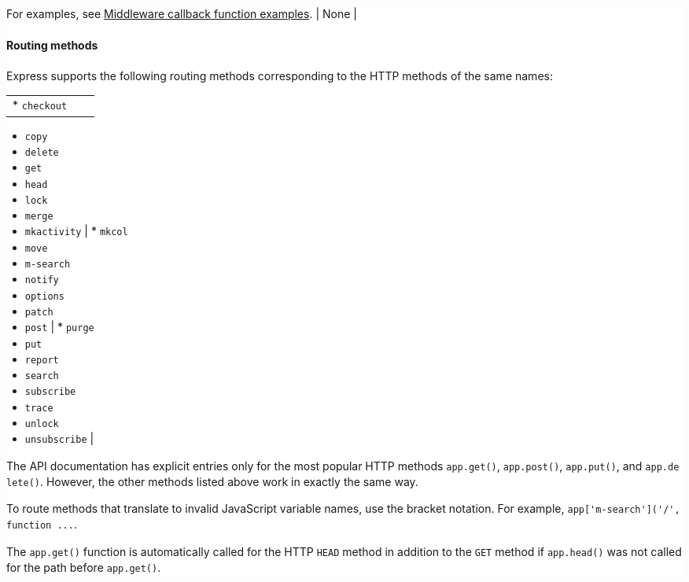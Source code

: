 For examples, see [Middleware callback function examples](#middleware-callback-function-examples).
 |  None  |


#### Routing methods


Express supports the following routing methods corresponding to the HTTP methods of the same names:




|  |  |  |
| --- | --- | --- |
| * `checkout`
* `copy`
* `delete`
* `get`
* `head`
* `lock`
* `merge`
* `mkactivity`
 | * `mkcol`
* `move`
* `m-search`
* `notify`
* `options`
* `patch`
* `post`
 | * `purge`
* `put`
* `report`
* `search`
* `subscribe`
* `trace`
* `unlock`
* `unsubscribe`
 |


The API documentation has explicit entries only for the most popular HTTP methods `app.get()`,
`app.post()`, `app.put()`, and `app.delete()`.
However, the other methods listed above work in exactly the same way.


To route methods that translate to invalid JavaScript variable names, use the bracket notation. For example, `app['m-search']('/', function ...`.



The `app.get()` function is automatically called for the HTTP `HEAD` method in addition to the `GET`
method if `app.head()` was not called for the path before `app.get()`.
